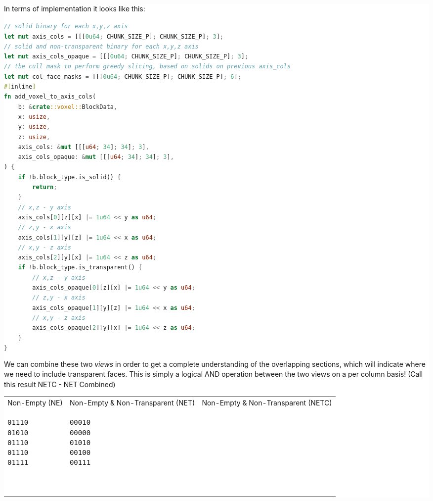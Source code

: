 In terms of implementation it looks like this:

```rust
// solid binary for each x,y,z axis
let mut axis_cols = [[[0u64; CHUNK_SIZE_P]; CHUNK_SIZE_P]; 3];
// solid and non-transparent binary for each x,y,z axis
let mut axis_cols_opaque = [[[0u64; CHUNK_SIZE_P]; CHUNK_SIZE_P]; 3];
// the cull mask to perform greedy slicing, based on solids on previous axis_cols
let mut col_face_masks = [[[0u64; CHUNK_SIZE_P]; CHUNK_SIZE_P]; 6];
#[inline]
fn add_voxel_to_axis_cols(
	b: &crate::voxel::BlockData,
	x: usize,
	y: usize,
	z: usize,
	axis_cols: &mut [[[u64; 34]; 34]; 3],
	axis_cols_opaque: &mut [[[u64; 34]; 34]; 3],
) {
	if !b.block_type.is_solid() {
		return;
	}
	// x,z - y axis
	axis_cols[0][z][x] |= 1u64 << y as u64;
	// z,y - x axis
	axis_cols[1][y][z] |= 1u64 << x as u64;
	// x,y - z axis
	axis_cols[2][y][x] |= 1u64 << z as u64;
	if !b.block_type.is_transparent() {
		// x,z - y axis
		axis_cols_opaque[0][z][x] |= 1u64 << y as u64;
		// z,y - x axis
		axis_cols_opaque[1][y][z] |= 1u64 << x as u64;
		// x,y - z axis
		axis_cols_opaque[2][y][x] |= 1u64 << z as u64;
	}
}
```

We can combine these two *views* in order to get a complete understanding of the overlapping sections, which will indicate where we need to include transparent faces. This is simply a logical AND operation between the two views on a per column basis! (Call this result NETC - NET Combined)

<table>
	<tr>
		<td>Non-Empty (NE)</td>
		<td>Non-Empty & Non-Transparent (NET)</td>
		<td>Non-Empty & Non-Transparent (NETC)</td>
	</tr>
	<tr>
		<td>
<pre>
01110
01010
01110
01110
01111
</pre>
		</td>
		<td>
<pre>
00010
00000
01010
00100
00111